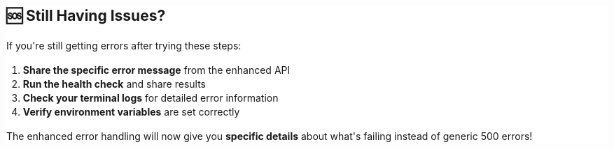 ## 🆘 **Still Having Issues?**

If you're still getting errors after trying these steps:

1. **Share the specific error message** from the enhanced API
2. **Run the health check** and share results
3. **Check your terminal logs** for detailed error information
4. **Verify environment variables** are set correctly

The enhanced error handling will now give you **specific details** about what's failing instead of generic 500 errors!
